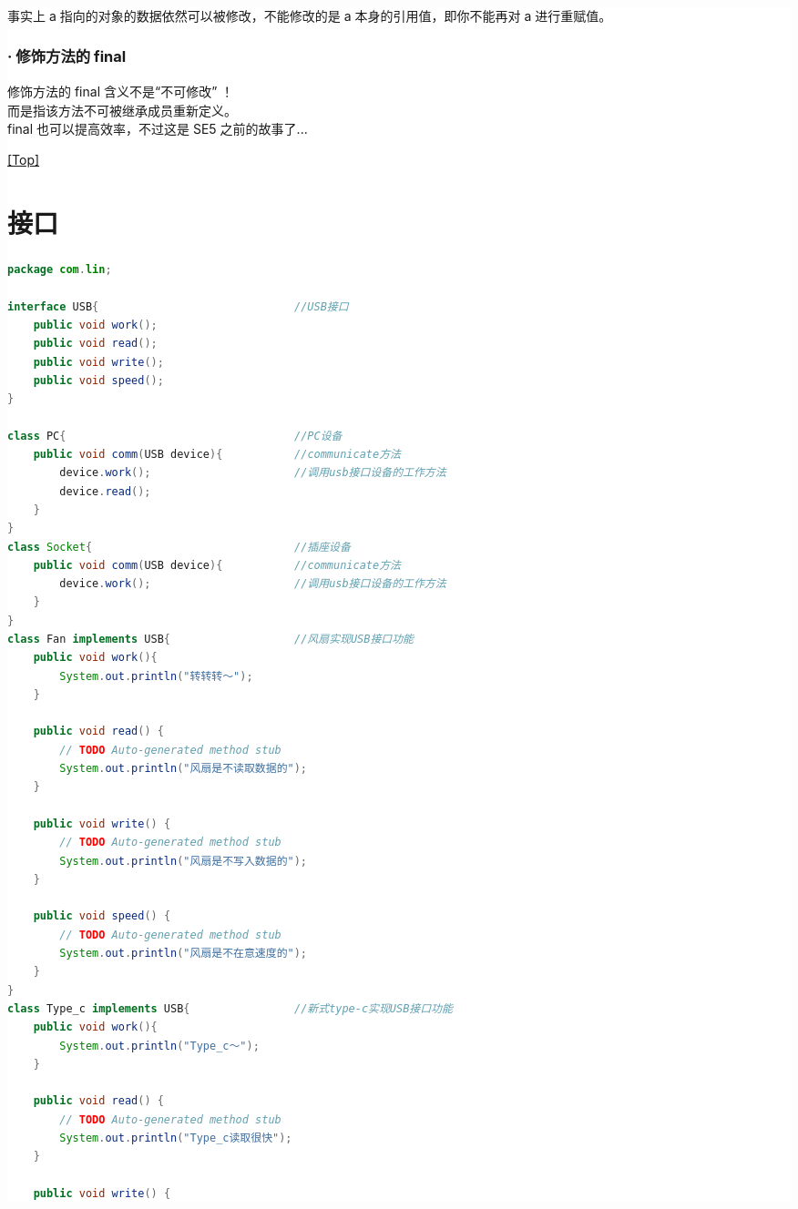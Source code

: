 事实上 a 指向的对象的数据依然可以被修改，不能修改的是 a 本身的引用值，即你不能再对 a 进行重赋值。

### · 修饰方法的 final

修饰方法的 final 含义不是“不可修改” ！  
而是指该方法不可被继承成员重新定义。  
final 也可以提高效率，不过这是 SE5 之前的故事了...

[[Top]](#top)

# <a name="接口"></a>接口

```java
package com.lin;

interface USB{                              //USB接口
    public void work();
    public void read();
    public void write();
    public void speed();
}

class PC{                                   //PC设备
    public void comm(USB device){           //communicate方法
        device.work();                      //调用usb接口设备的工作方法
        device.read();
    }
}
class Socket{                               //插座设备
    public void comm(USB device){           //communicate方法
        device.work();                      //调用usb接口设备的工作方法
    }
}
class Fan implements USB{                   //风扇实现USB接口功能
    public void work(){
        System.out.println("转转转～");
    }

	public void read() {
		// TODO Auto-generated method stub
		System.out.println("风扇是不读取数据的");
	}

	public void write() {
		// TODO Auto-generated method stub
		System.out.println("风扇是不写入数据的");
	}

	public void speed() {
		// TODO Auto-generated method stub
		System.out.println("风扇是不在意速度的");
	}
}
class Type_c implements USB{                //新式type-c实现USB接口功能
    public void work(){
        System.out.println("Type_c～");
    }

	public void read() {
		// TODO Auto-generated method stub
		System.out.println("Type_c读取很快");
	}

	public void write() {
```